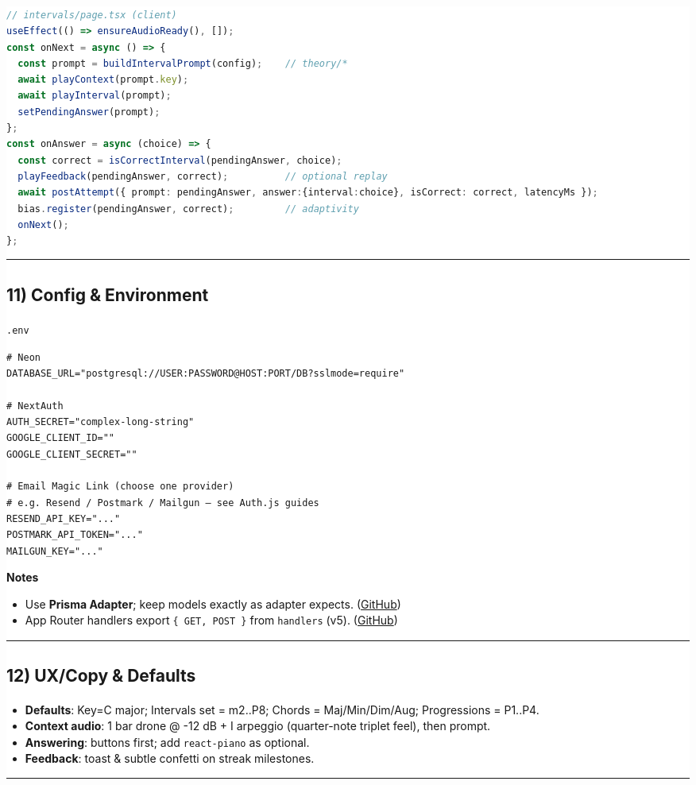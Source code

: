```ts
// intervals/page.tsx (client)
useEffect(() => ensureAudioReady(), []);
const onNext = async () => {
  const prompt = buildIntervalPrompt(config);    // theory/*
  await playContext(prompt.key);
  await playInterval(prompt);
  setPendingAnswer(prompt);
};
const onAnswer = async (choice) => {
  const correct = isCorrectInterval(pendingAnswer, choice);
  playFeedback(pendingAnswer, correct);          // optional replay
  await postAttempt({ prompt: pendingAnswer, answer:{interval:choice}, isCorrect: correct, latencyMs });
  bias.register(pendingAnswer, correct);         // adaptivity
  onNext();
};
```

---

## 11) Config & Environment

`.env`

```
# Neon
DATABASE_URL="postgresql://USER:PASSWORD@HOST:PORT/DB?sslmode=require"

# NextAuth
AUTH_SECRET="complex-long-string"
GOOGLE_CLIENT_ID=""
GOOGLE_CLIENT_SECRET=""

# Email Magic Link (choose one provider)
# e.g. Resend / Postmark / Mailgun – see Auth.js guides
RESEND_API_KEY="..."
POSTMARK_API_TOKEN="..."
MAILGUN_KEY="..."
```

**Notes**

* Use **Prisma Adapter**; keep models exactly as adapter expects. ([GitHub][6])
* App Router handlers export `{ GET, POST }` from `handlers` (v5). ([GitHub][7])

---

## 12) UX/Copy & Defaults

* **Defaults**: Key=C major; Intervals set = m2..P8; Chords = Maj/Min/Dim/Aug; Progressions = P1..P4.
* **Context audio**: 1 bar drone @ -12 dB + I arpeggio (quarter-note triplet feel), then prompt.
* **Answering**: buttons first; add `react-piano` as optional.
* **Feedback**: toast & subtle confetti on streak milestones.

---

[1]: https://authjs.dev/getting-started/authentication/email?utm_source=chatgpt.com "Email Providers"
[2]: https://next-auth.js.org/providers/email?utm_source=chatgpt.com "Email | NextAuth.js"
[3]: https://github.com/nextauthjs/next-auth/discussions/2812?utm_source=chatgpt.com "Using custom provider with OTP capabilities #2812"
[4]: https://next-auth.js.org/providers/credentials?utm_source=chatgpt.com "Credentials"
[5]: https://authjs.dev/getting-started/adapters/prisma?utm_source=chatgpt.com "Prisma adapter - Auth.js"
[6]: https://github.com/nextauthjs/next-auth/blob/main/packages/adapter-prisma/prisma/schema.prisma?utm_source=chatgpt.com "schema.prisma - nextauthjs/next-auth"
[7]: https://github.com/nextauthjs/next-auth/issues/12167?utm_source=chatgpt.com "Migrating to v5 (NextAuth) · Issue #12167"
[8]: https://next-auth.js.org/configuration/initialization?utm_source=chatgpt.com "Initialization | NextAuth.js"
[9]: https://authjs.dev/concepts/session-strategies?utm_source=chatgpt.com "Session Strategies - Auth.js"
[10]: https://www.youtube.com/watch?v=Q4WNccCkfsQ&utm_source=chatgpt.com "Build OTP Service and Add 2FA with NextAuth v5 in Next.js ..."
